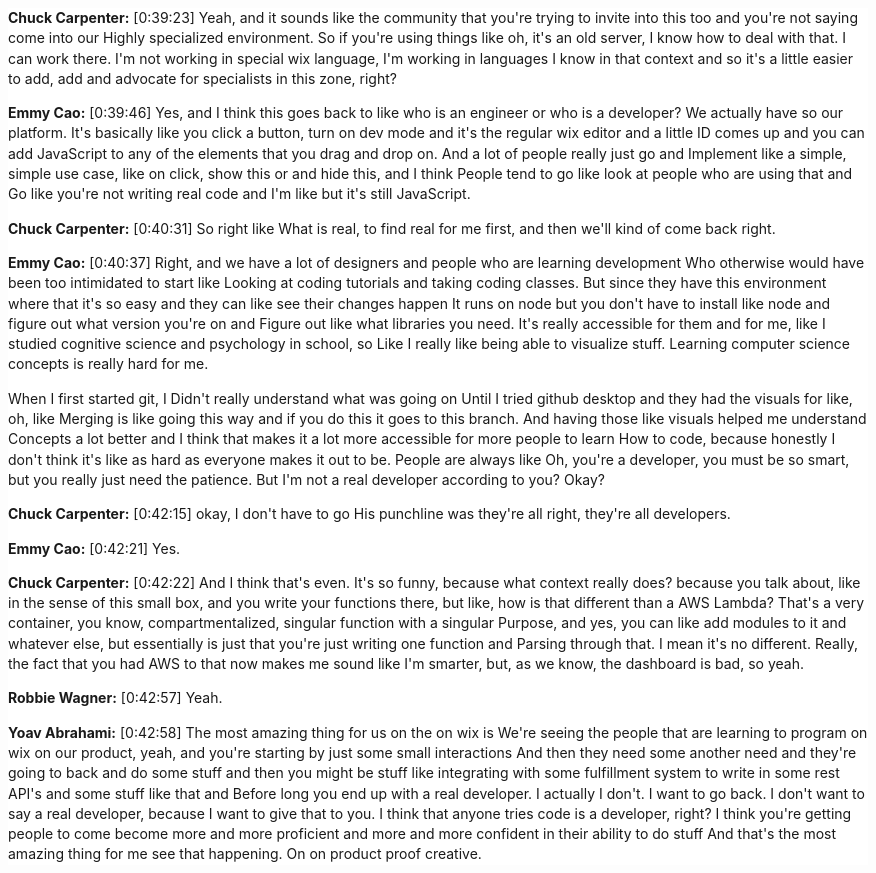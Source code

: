 **Chuck Carpenter:** [0:39:23]
Yeah, and it sounds like the community that you're trying to invite into this too and you're not saying come into our Highly specialized environment. So if you're using things like oh, it's an old server, I know how to deal with that. I can work there. I'm not working in special wix language, I'm working in languages I know in that context and so it's a little easier to add, add and advocate for specialists in this zone, right?

**Emmy Cao:** [0:39:46]
Yes, and I think this goes back to like who is an engineer or who is a developer? We actually have so our platform. It's basically like you click a button, turn on dev mode and it's the regular wix editor and a little ID comes up and you can add JavaScript to any of the elements that you drag and drop on. And a lot of people really just go and Implement like a simple, simple use case, like on click, show this or and hide this, and I think People tend to go like look at people who are using that and Go like you're not writing real code and I'm like but it's still JavaScript.

**Chuck Carpenter:** [0:40:31]
So right like What is real, to find real for me first, and then we'll kind of come back right.

**Emmy Cao:** [0:40:37]
Right, and we have a lot of designers and people who are learning development Who otherwise would have been too intimidated to start like Looking at coding tutorials and taking coding classes. But since they have this environment where that it's so easy and they can like see their changes happen It runs on node but you don't have to install like node and figure out what version you're on and Figure out like what libraries you need. It's really accessible for them and for me, like I studied cognitive science and psychology in school, so Like I really like being able to visualize stuff. Learning computer science concepts is really hard for me.

When I first started git, I Didn't really understand what was going on Until I tried github desktop and they had the visuals for like, oh, like Merging is like going this way and if you do this it goes to this branch. And having those like visuals helped me understand Concepts a lot better and I think that makes it a lot more accessible for more people to learn How to code, because honestly I don't think it's like as hard as everyone makes it out to be. People are always like Oh, you're a developer, you must be so smart, but you really just need the patience. But I'm not a real developer according to you? Okay?

**Chuck Carpenter:** [0:42:15]
okay, I don't have to go His punchline was they're all right, they're all developers.

**Emmy Cao:** [0:42:21]
Yes.

**Chuck Carpenter:** [0:42:22]
And I think that's even. It's so funny, because what context really does? because you talk about, like in the sense of this small box, and you write your functions there, but like, how is that different than a AWS Lambda? That's a very container, you know, compartmentalized, singular function with a singular Purpose, and yes, you can like add modules to it and whatever else, but essentially is just that you're just writing one function and Parsing through that. I mean it's no different. Really, the fact that you had AWS to that now makes me sound like I'm smarter, but, as we know, the dashboard is bad, so yeah.

**Robbie Wagner:** [0:42:57]
Yeah.

**Yoav Abrahami:** [0:42:58]
The most amazing thing for us on the on wix is We're seeing the people that are learning to program on wix on our product, yeah, and you're starting by just some small interactions And then they need some another need and they're going to back and do some stuff and then you might be stuff like integrating with some fulfillment system to write in some rest API's and some stuff like that and Before long you end up with a real developer. I actually I don't. I want to go back. I don't want to say a real developer, because I want to give that to you. I think that anyone tries code is a developer, right? I think you're getting people to come become more and more proficient and more and more confident in their ability to do stuff And that's the most amazing thing for me see that happening. On on product proof creative.
